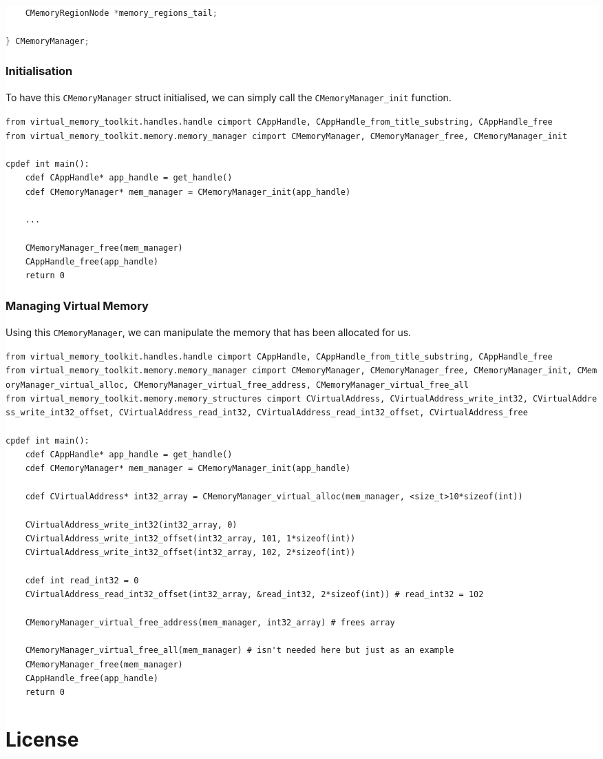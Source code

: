 ```c
    CMemoryRegionNode *memory_regions_tail;

} CMemoryManager;
```

### Initialisation
To have this `CMemoryManager` struct initialised, we can simply call the `CMemoryManager_init` function.

```cython
from virtual_memory_toolkit.handles.handle cimport CAppHandle, CAppHandle_from_title_substring, CAppHandle_free
from virtual_memory_toolkit.memory.memory_manager cimport CMemoryManager, CMemoryManager_free, CMemoryManager_init

cpdef int main():
    cdef CAppHandle* app_handle = get_handle()
    cdef CMemoryManager* mem_manager = CMemoryManager_init(app_handle)

    ...

    CMemoryManager_free(mem_manager)
    CAppHandle_free(app_handle)
    return 0

```
### Managing Virtual Memory
Using this `CMemoryManager`, we can manipulate the memory that has been allocated for us.
```cython
from virtual_memory_toolkit.handles.handle cimport CAppHandle, CAppHandle_from_title_substring, CAppHandle_free
from virtual_memory_toolkit.memory.memory_manager cimport CMemoryManager, CMemoryManager_free, CMemoryManager_init, CMemoryManager_virtual_alloc, CMemoryManager_virtual_free_address, CMemoryManager_virtual_free_all
from virtual_memory_toolkit.memory.memory_structures cimport CVirtualAddress, CVirtualAddress_write_int32, CVirtualAddress_write_int32_offset, CVirtualAddress_read_int32, CVirtualAddress_read_int32_offset, CVirtualAddress_free

cpdef int main():
    cdef CAppHandle* app_handle = get_handle()
    cdef CMemoryManager* mem_manager = CMemoryManager_init(app_handle)

    cdef CVirtualAddress* int32_array = CMemoryManager_virtual_alloc(mem_manager, <size_t>10*sizeof(int))

    CVirtualAddress_write_int32(int32_array, 0)
    CVirtualAddress_write_int32_offset(int32_array, 101, 1*sizeof(int))
    CVirtualAddress_write_int32_offset(int32_array, 102, 2*sizeof(int))

    cdef int read_int32 = 0
    CVirtualAddress_read_int32_offset(int32_array, &read_int32, 2*sizeof(int)) # read_int32 = 102

    CMemoryManager_virtual_free_address(mem_manager, int32_array) # frees array

    CMemoryManager_virtual_free_all(mem_manager) # isn't needed here but just as an example
    CMemoryManager_free(mem_manager) 
    CAppHandle_free(app_handle)
    return 0

```
# License
